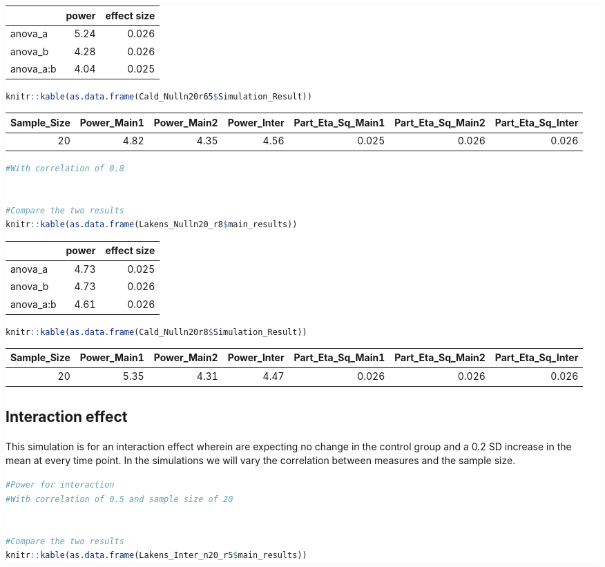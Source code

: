 |            |  power|  effect size|
|------------|------:|------------:|
| anova\_a   |   5.24|        0.026|
| anova\_b   |   4.28|        0.026|
| anova\_a:b |   4.04|        0.025|

``` r
knitr::kable(as.data.frame(Cald_Nulln20r65$Simulation_Result))
```

|  Sample\_Size|  Power\_Main1|  Power\_Main2|  Power\_Inter|  Part\_Eta\_Sq\_Main1|  Part\_Eta\_Sq\_Main2|  Part\_Eta\_Sq\_Inter|
|-------------:|-------------:|-------------:|-------------:|---------------------:|---------------------:|---------------------:|
|            20|          4.82|          4.35|          4.56|                 0.025|                 0.026|                 0.026|

``` r
#With correlation of 0.8


#Compare the two results
knitr::kable(as.data.frame(Lakens_Nulln20_r8$main_results))
```

|            |  power|  effect size|
|------------|------:|------------:|
| anova\_a   |   4.73|        0.025|
| anova\_b   |   4.73|        0.026|
| anova\_a:b |   4.61|        0.026|

``` r
knitr::kable(as.data.frame(Cald_Nulln20r8$Simulation_Result))
```

|  Sample\_Size|  Power\_Main1|  Power\_Main2|  Power\_Inter|  Part\_Eta\_Sq\_Main1|  Part\_Eta\_Sq\_Main2|  Part\_Eta\_Sq\_Inter|
|-------------:|-------------:|-------------:|-------------:|---------------------:|---------------------:|---------------------:|
|            20|          5.35|          4.31|          4.47|                 0.026|                 0.026|                 0.026|

Interaction effect
------------------

This simulation is for an interaction effect wherein are expecting no change in the control group and a 0.2 SD increase in the mean at every time point. In the simulations we will vary the correlation between measures and the sample size.

``` r
#Power for interaction
#With correlation of 0.5 and sample size of 20


#Compare the two results
knitr::kable(as.data.frame(Lakens_Inter_n20_r5$main_results))
```
